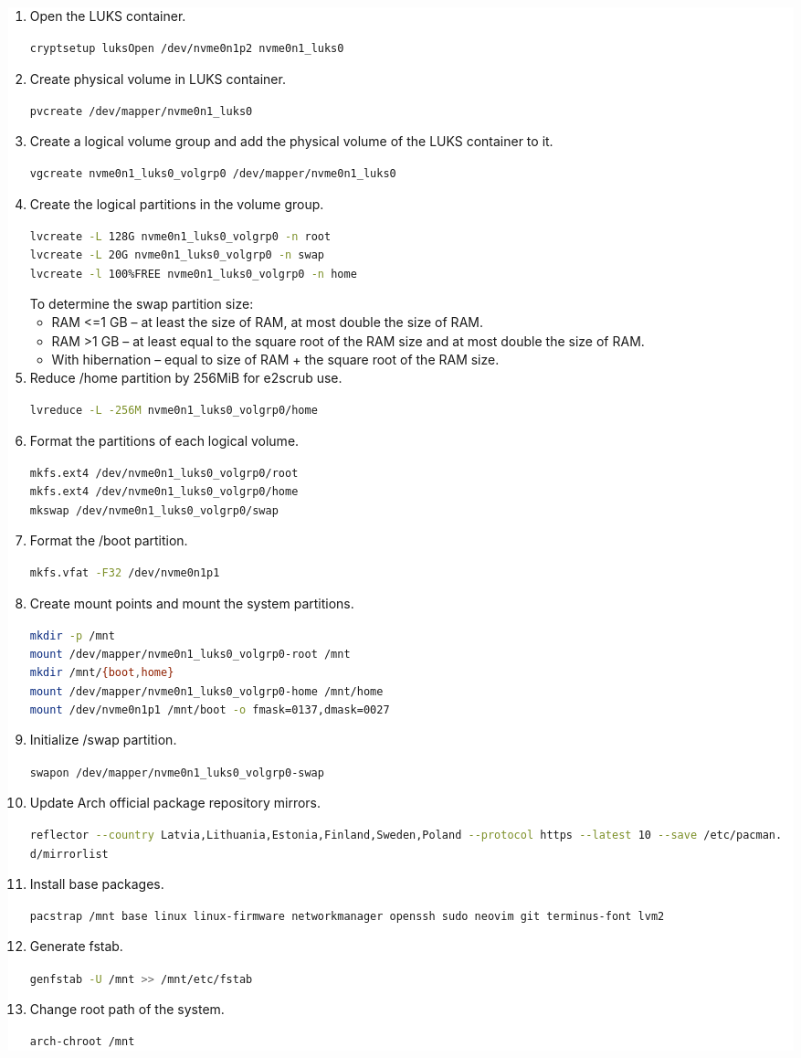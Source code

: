 1. Open the LUKS container.
    ```sh
    cryptsetup luksOpen /dev/nvme0n1p2 nvme0n1_luks0
    ```
1. Create physical volume in LUKS container.
    ```sh
    pvcreate /dev/mapper/nvme0n1_luks0
    ```
1. Create a logical volume group and add the physical volume of the LUKS container to it.
    ```sh
    vgcreate nvme0n1_luks0_volgrp0 /dev/mapper/nvme0n1_luks0
    ```
1. Create the logical partitions in the volume group.
    ```sh
    lvcreate -L 128G nvme0n1_luks0_volgrp0 -n root
    lvcreate -L 20G nvme0n1_luks0_volgrp0 -n swap
    lvcreate -l 100%FREE nvme0n1_luks0_volgrp0 -n home
    ```
    To determine the swap partition size:
    - RAM <=1 GB – at least the size of RAM, at most double the size of RAM.
    - RAM >1 GB – at least equal to the square root of the RAM size and at most double the size of RAM.
    - With hibernation – equal to size of RAM + the square root of the RAM size.
1. Reduce /home partition by 256MiB for e2scrub use.
    ```sh
    lvreduce -L -256M nvme0n1_luks0_volgrp0/home
    ```
1. Format the partitions of each logical volume.
    ```sh
    mkfs.ext4 /dev/nvme0n1_luks0_volgrp0/root
    mkfs.ext4 /dev/nvme0n1_luks0_volgrp0/home
    mkswap /dev/nvme0n1_luks0_volgrp0/swap
    ```
1. Format the /boot partition.
    ```sh
    mkfs.vfat -F32 /dev/nvme0n1p1
    ```
1. Create mount points and mount the system partitions.
    ```sh
    mkdir -p /mnt
    mount /dev/mapper/nvme0n1_luks0_volgrp0-root /mnt
    mkdir /mnt/{boot,home}
    mount /dev/mapper/nvme0n1_luks0_volgrp0-home /mnt/home
    mount /dev/nvme0n1p1 /mnt/boot -o fmask=0137,dmask=0027
    ```
1. Initialize /swap partition.
    ```sh
    swapon /dev/mapper/nvme0n1_luks0_volgrp0-swap
    ```
1. Update Arch official package repository mirrors.
    ```sh
    reflector --country Latvia,Lithuania,Estonia,Finland,Sweden,Poland --protocol https --latest 10 --save /etc/pacman.d/mirrorlist
    ```
1. Install base packages.
    ```sh
    pacstrap /mnt base linux linux-firmware networkmanager openssh sudo neovim git terminus-font lvm2
    ```
1. Generate fstab.
    ```sh
    genfstab -U /mnt >> /mnt/etc/fstab
    ```
1. Change root path of the system.
    ```sh
    arch-chroot /mnt